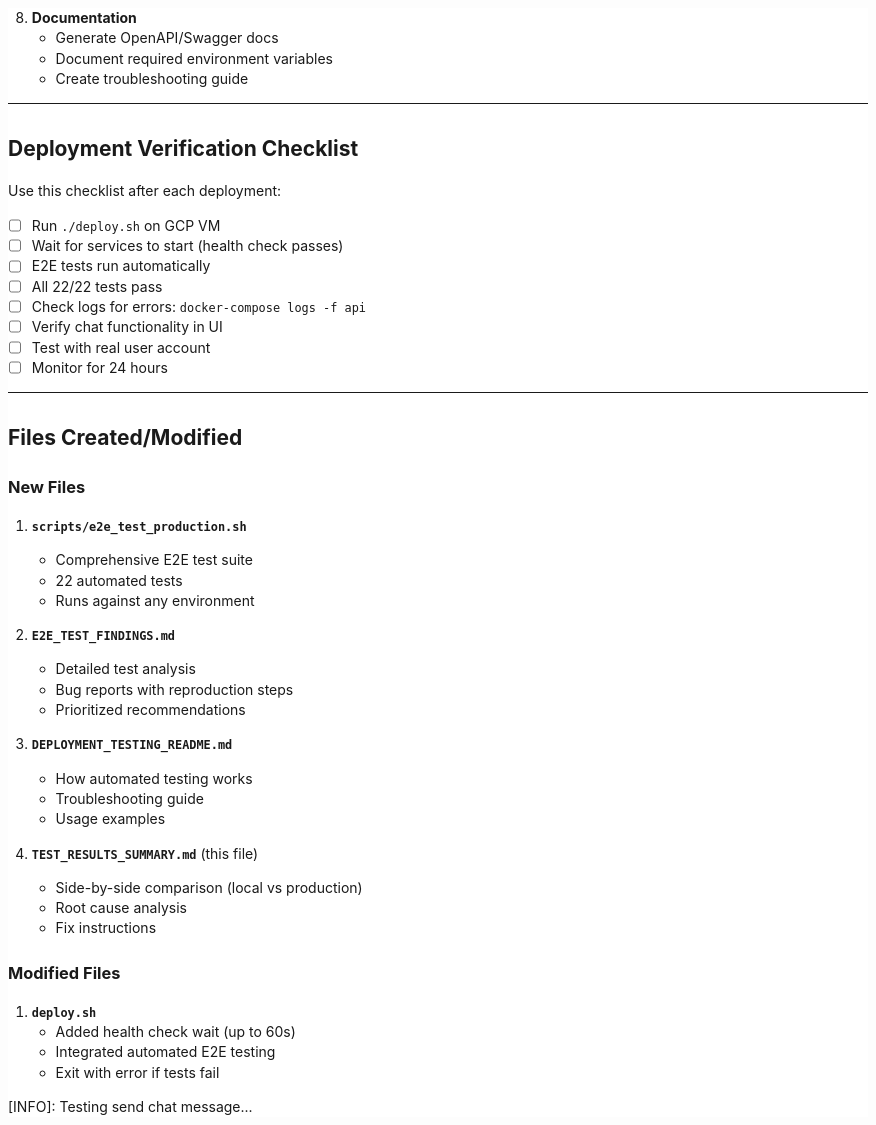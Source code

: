 8. **Documentation**
   - Generate OpenAPI/Swagger docs
   - Document required environment variables
   - Create troubleshooting guide

---

## Deployment Verification Checklist

Use this checklist after each deployment:

- [ ] Run `./deploy.sh` on GCP VM
- [ ] Wait for services to start (health check passes)
- [ ] E2E tests run automatically
- [ ] All 22/22 tests pass
- [ ] Check logs for errors: `docker-compose logs -f api`
- [ ] Verify chat functionality in UI
- [ ] Test with real user account
- [ ] Monitor for 24 hours

---

## Files Created/Modified

### New Files

1. **`scripts/e2e_test_production.sh`**
   - Comprehensive E2E test suite
   - 22 automated tests
   - Runs against any environment

2. **`E2E_TEST_FINDINGS.md`**
   - Detailed test analysis
   - Bug reports with reproduction steps
   - Prioritized recommendations

3. **`DEPLOYMENT_TESTING_README.md`**
   - How automated testing works
   - Troubleshooting guide
   - Usage examples

4. **`TEST_RESULTS_SUMMARY.md`** (this file)
   - Side-by-side comparison (local vs production)
   - Root cause analysis
   - Fix instructions

### Modified Files

1. **`deploy.sh`**
   - Added health check wait (up to 60s)
   - Integrated automated E2E testing
   - Exit with error if tests fail


[INFO]: Testing send chat message...